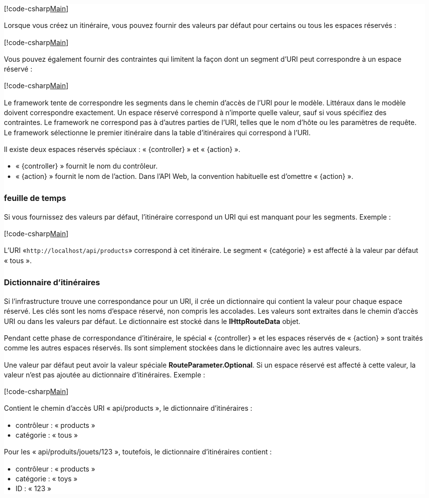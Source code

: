 [!code-csharp[Main](routing-and-action-selection/samples/sample1.ps1)]

Lorsque vous créez un itinéraire, vous pouvez fournir des valeurs par défaut pour certains ou tous les espaces réservés :

[!code-csharp[Main](routing-and-action-selection/samples/sample2.cs)]

Vous pouvez également fournir des contraintes qui limitent la façon dont un segment d’URI peut correspondre à un espace réservé :

[!code-csharp[Main](routing-and-action-selection/samples/sample3.js)]

Le framework tente de correspondre les segments dans le chemin d’accès de l’URI pour le modèle. Littéraux dans le modèle doivent correspondre exactement. Un espace réservé correspond à n’importe quelle valeur, sauf si vous spécifiez des contraintes. Le framework ne correspond pas à d’autres parties de l’URI, telles que le nom d’hôte ou les paramètres de requête. Le framework sélectionne le premier itinéraire dans la table d’itinéraires qui correspond à l’URI.

Il existe deux espaces réservés spéciaux : « {controller} » et « {action} ».

- « {controller} » fournit le nom du contrôleur.
- « {action} » fournit le nom de l’action. Dans l’API Web, la convention habituelle est d’omettre « {action} ».

### <a name="defaults"></a>feuille de temps

Si vous fournissez des valeurs par défaut, l’itinéraire correspond un URI qui est manquant pour les segments. Exemple :

[!code-csharp[Main](routing-and-action-selection/samples/sample4.cs)]

L’URI «`http://localhost/api/products`» correspond à cet itinéraire. Le segment « {catégorie} » est affecté à la valeur par défaut « tous ».

### <a name="route-dictionary"></a>Dictionnaire d’itinéraires

Si l’infrastructure trouve une correspondance pour un URI, il crée un dictionnaire qui contient la valeur pour chaque espace réservé. Les clés sont les noms d’espace réservé, non compris les accolades. Les valeurs sont extraites dans le chemin d’accès URI ou dans les valeurs par défaut. Le dictionnaire est stocké dans le **IHttpRouteData** objet.

Pendant cette phase de correspondance d’itinéraire, le spécial « {controller} » et les espaces réservés de « {action} » sont traités comme les autres espaces réservés. Ils sont simplement stockées dans le dictionnaire avec les autres valeurs.

Une valeur par défaut peut avoir la valeur spéciale **RouteParameter.Optional**. Si un espace réservé est affecté à cette valeur, la valeur n’est pas ajoutée au dictionnaire d’itinéraires. Exemple :

[!code-csharp[Main](routing-and-action-selection/samples/sample5.cs)]

Contient le chemin d’accès URI « api/products », le dictionnaire d’itinéraires :

- contrôleur : « products »
- catégorie : « tous »

Pour les « api/produits/jouets/123 », toutefois, le dictionnaire d’itinéraires contient :

- contrôleur : « products »
- catégorie : « toys »
- ID : « 123 »
